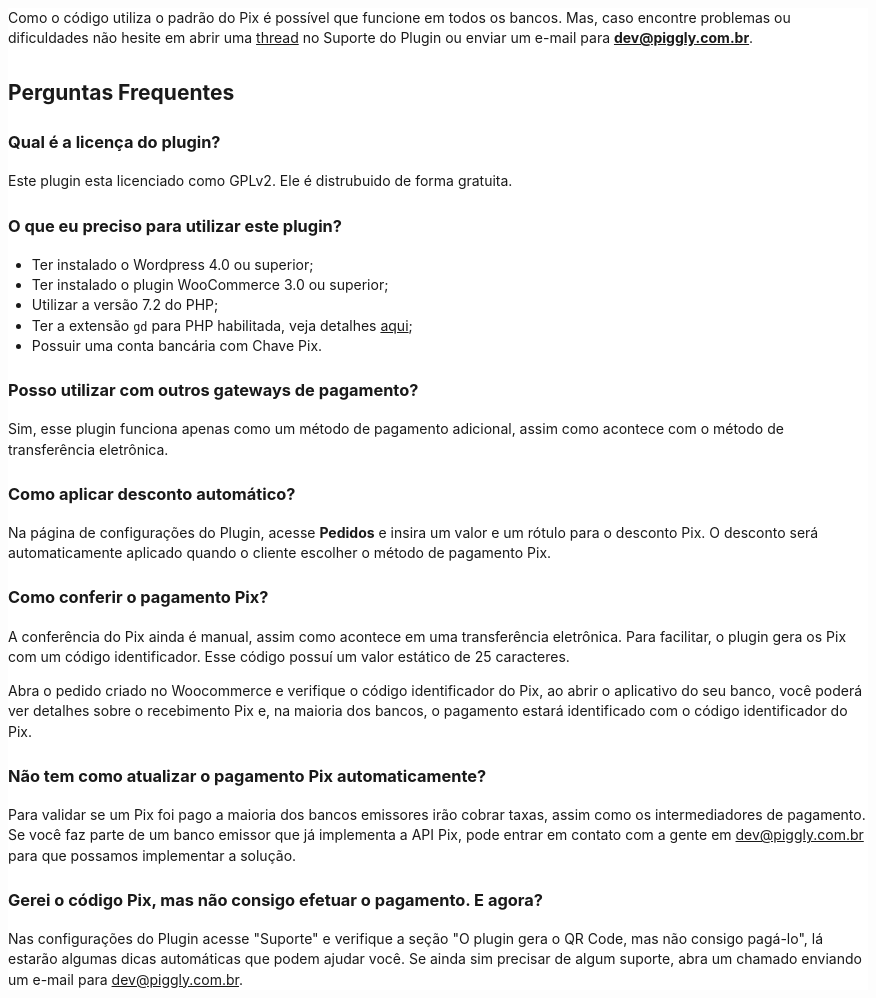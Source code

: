 Como o código utiliza o padrão do Pix é possível que funcione em todos os bancos. Mas, caso encontre problemas ou dificuldades não hesite em abrir uma [thread](https://wordpress.org/support/plugin/pix-por-piggly/) no Suporte do Plugin ou enviar um e-mail para **[dev@piggly.com.br](mailto:dev@piggly.com.br)**.

## Perguntas Frequentes ##

### Qual é a licença do plugin? ###

Este plugin esta licenciado como GPLv2. Ele é distrubuido de forma gratuita.

### O que eu preciso para utilizar este plugin? ###

* Ter instalado o Wordpress 4.0 ou superior;
* Ter instalado o plugin WooCommerce 3.0 ou superior;
* Utilizar a versão 7.2 do PHP;
* Ter a extensão `gd` para PHP habilitada, veja detalhes [aqui](https://www.php.net/manual/pt_BR/book.image.php);
* Possuir uma conta bancária com Chave Pix.

### Posso utilizar com outros gateways de pagamento? ###

Sim, esse plugin funciona apenas como um método de pagamento adicional, assim como acontece com o método de transferência eletrônica.

### Como aplicar desconto automático? ###

Na página de configurações do Plugin, acesse **Pedidos** e insira um valor e um rótulo para o desconto Pix. O desconto será automaticamente aplicado quando o cliente escolher o método de pagamento Pix.

### Como conferir o pagamento Pix? ###

A conferência do Pix ainda é manual, assim como acontece em uma transferência eletrônica. Para facilitar, o plugin gera os Pix com um código identificador. Esse código possuí um valor estático de 25 caracteres. 

Abra o pedido criado no Woocommerce e verifique o código identificador do Pix, ao abrir o aplicativo do seu banco, você poderá ver detalhes sobre o recebimento Pix e, na maioria dos bancos, o pagamento estará identificado com o código identificador do Pix.

### Não tem como atualizar o pagamento Pix automaticamente?

Para validar se um Pix foi pago a maioria dos bancos emissores irão cobrar taxas, assim como os intermediadores de pagamento. Se você faz parte de um banco emissor que já implementa a API Pix, pode entrar em contato com a gente em [dev@piggly.com.br](mailto:dev@piggly.com.br) para que possamos implementar a solução.

### Gerei o código Pix, mas não consigo efetuar o pagamento. E agora? ###

Nas configurações do Plugin acesse "Suporte" e verifique a seção "O plugin gera o QR Code, mas não consigo pagá-lo", lá estarão algumas dicas automáticas que podem ajudar você. Se ainda sim precisar de algum suporte, abra um chamado enviando um e-mail para [dev@piggly.com.br](mailto:dev@piggly.com.br).
